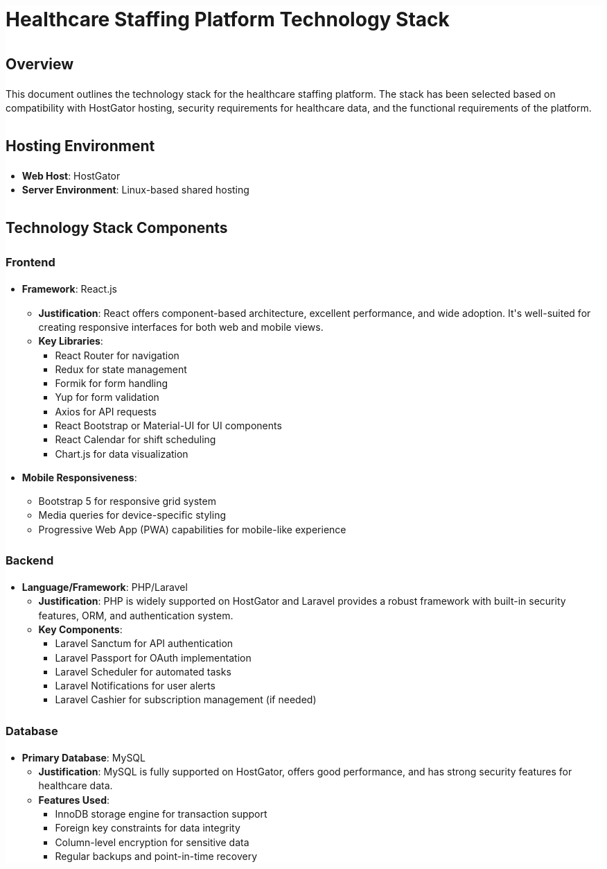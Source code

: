 # Healthcare Staffing Platform Technology Stack

## Overview
This document outlines the technology stack for the healthcare staffing platform. The stack has been selected based on compatibility with HostGator hosting, security requirements for healthcare data, and the functional requirements of the platform.

## Hosting Environment
- **Web Host**: HostGator
- **Server Environment**: Linux-based shared hosting

## Technology Stack Components

### Frontend
- **Framework**: React.js
  - **Justification**: React offers component-based architecture, excellent performance, and wide adoption. It's well-suited for creating responsive interfaces for both web and mobile views.
  - **Key Libraries**:
    - React Router for navigation
    - Redux for state management
    - Formik for form handling
    - Yup for form validation
    - Axios for API requests
    - React Bootstrap or Material-UI for UI components
    - React Calendar for shift scheduling
    - Chart.js for data visualization

- **Mobile Responsiveness**: 
  - Bootstrap 5 for responsive grid system
  - Media queries for device-specific styling
  - Progressive Web App (PWA) capabilities for mobile-like experience

### Backend
- **Language/Framework**: PHP/Laravel
  - **Justification**: PHP is widely supported on HostGator and Laravel provides a robust framework with built-in security features, ORM, and authentication system.
  - **Key Components**:
    - Laravel Sanctum for API authentication
    - Laravel Passport for OAuth implementation
    - Laravel Scheduler for automated tasks
    - Laravel Notifications for user alerts
    - Laravel Cashier for subscription management (if needed)

### Database
- **Primary Database**: MySQL
  - **Justification**: MySQL is fully supported on HostGator, offers good performance, and has strong security features for healthcare data.
  - **Features Used**:
    - InnoDB storage engine for transaction support
    - Foreign key constraints for data integrity
    - Column-level encryption for sensitive data
    - Regular backups and point-in-time recovery
